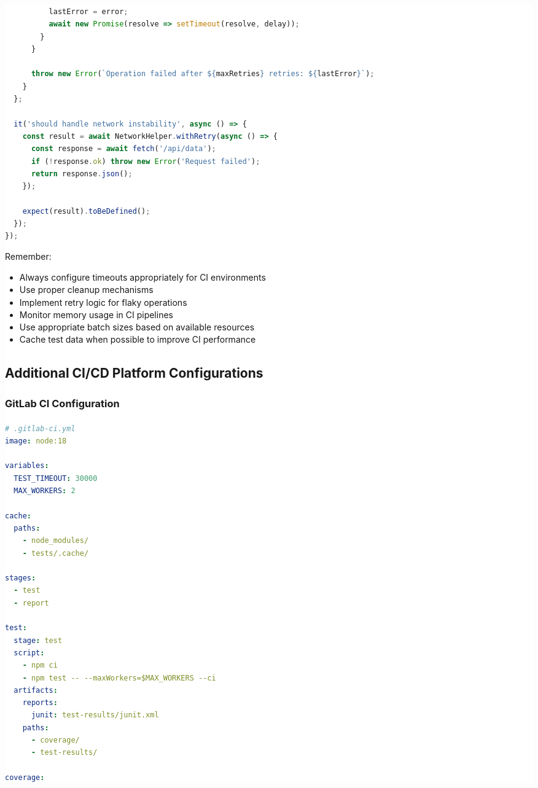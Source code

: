 ```typescript
          lastError = error;
          await new Promise(resolve => setTimeout(resolve, delay));
        }
      }
      
      throw new Error(`Operation failed after ${maxRetries} retries: ${lastError}`);
    }
  };
  
  it('should handle network instability', async () => {
    const result = await NetworkHelper.withRetry(async () => {
      const response = await fetch('/api/data');
      if (!response.ok) throw new Error('Request failed');
      return response.json();
    });
    
    expect(result).toBeDefined();
  });
});
```

Remember:
- Always configure timeouts appropriately for CI environments
- Use proper cleanup mechanisms
- Implement retry logic for flaky operations
- Monitor memory usage in CI pipelines
- Use appropriate batch sizes based on available resources
- Cache test data when possible to improve CI performance

## Additional CI/CD Platform Configurations

### GitLab CI Configuration

```yaml
# .gitlab-ci.yml
image: node:18

variables:
  TEST_TIMEOUT: 30000
  MAX_WORKERS: 2

cache:
  paths:
    - node_modules/
    - tests/.cache/

stages:
  - test
  - report

test:
  stage: test
  script:
    - npm ci
    - npm test -- --maxWorkers=$MAX_WORKERS --ci
  artifacts:
    reports:
      junit: test-results/junit.xml
    paths:
      - coverage/
      - test-results/

coverage:
```